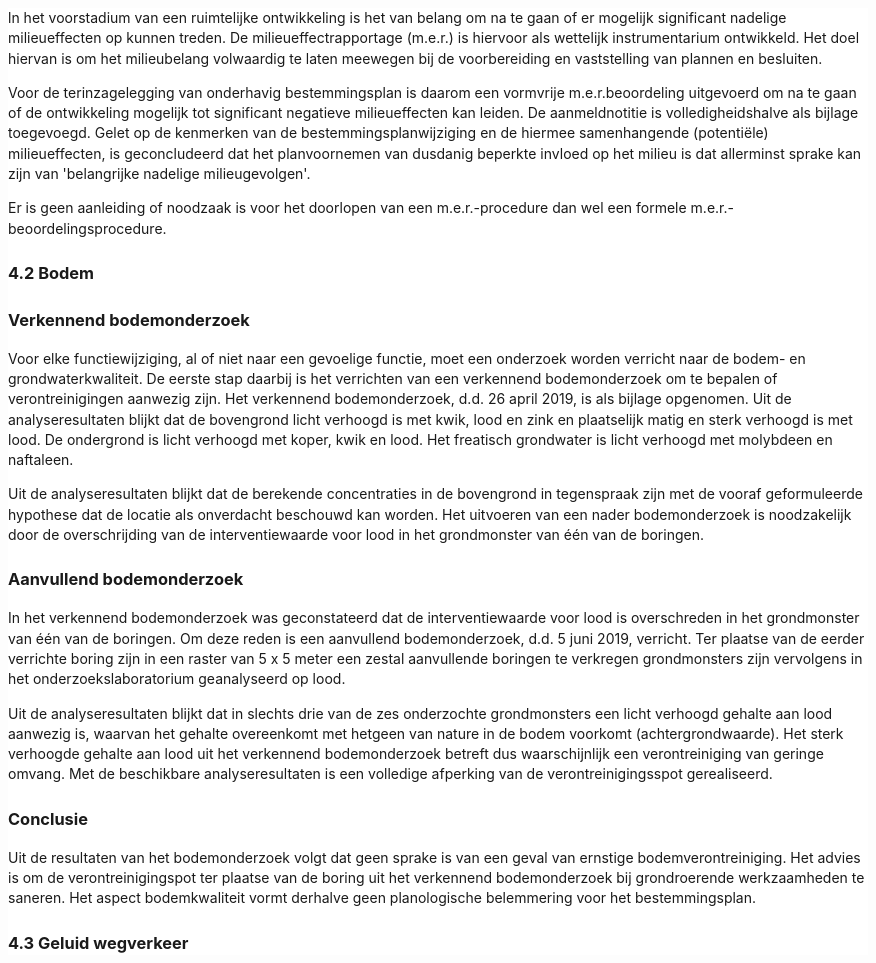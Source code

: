 ln het voorstadium van een ruimtelijke ontwikkeling is het van belang om na te gaan of er mogelijk significant nadelige milieueffecten op kunnen treden. De milieueffectrapportage (m.e.r.) is hiervoor als wettelijk instrumentarium ontwikkeld. Het doel hiervan is om het milieubelang volwaardig te laten meewegen bij de voorbereiding en vaststelling van plannen en besluiten.

Voor de terinzagelegging van onderhavig bestemmingsplan is daarom een vormvrije m.e.r.beoordeling uitgevoerd om na te gaan of de ontwikkeling mogelijk tot significant negatieve milieueffecten kan leiden. De aanmeldnotitie is volledigheidshalve als bijlage toegevoegd. Gelet op de kenmerken van de bestemmingsplanwijziging en de hiermee samenhangende (potentiële) milieueffecten, is geconcludeerd dat het planvoornemen van dusdanig beperkte invloed op het milieu is dat allerminst sprake kan zijn van 'belangrijke nadelige milieugevolgen'.

Er is geen aanleiding of noodzaak is voor het doorlopen van een m.e.r.-procedure dan wel een formele m.e.r.-beoordelingsprocedure.

### 4.2 Bodem

### Verkennend bodemonderzoek

Voor elke functiewijziging, al of niet naar een gevoelige functie, moet een onderzoek worden verricht naar de bodem- en grondwaterkwaliteit. De eerste stap daarbij is het verrichten van een verkennend bodemonderzoek om te bepalen of verontreinigingen aanwezig zijn. Het verkennend bodemonderzoek, d.d. 26 april 2019, is als bijlage opgenomen. Uit de analyseresultaten blijkt dat de bovengrond licht verhoogd is met kwik, lood en zink en plaatselijk matig en sterk verhoogd is met lood. De ondergrond is licht verhoogd met koper, kwik en lood. Het freatisch grondwater is licht verhoogd met molybdeen en naftaleen.

Uit de analyseresultaten blijkt dat de berekende concentraties in de bovengrond in tegenspraak zijn met de vooraf geformuleerde hypothese dat de locatie als onverdacht beschouwd kan worden. Het uitvoeren van een nader bodemonderzoek is noodzakelijk door de overschrijding van de interventiewaarde voor lood in het grondmonster van één van de boringen.

### Aanvullend bodemonderzoek

In het verkennend bodemonderzoek was geconstateerd dat de interventiewaarde voor lood is overschreden in het grondmonster van één van de boringen. Om deze reden is een aanvullend bodemonderzoek, d.d. 5 juni 2019, verricht. Ter plaatse van de eerder verrichte boring zijn in een raster van 5 x 5 meter een zestal aanvullende boringen te verkregen grondmonsters zijn vervolgens in het onderzoekslaboratorium geanalyseerd op lood.

Uit de analyseresultaten blijkt dat in slechts drie van de zes onderzochte grondmonsters een licht verhoogd gehalte aan lood aanwezig is, waarvan het gehalte overeenkomt met hetgeen van nature in de bodem voorkomt (achtergrondwaarde). Het sterk verhoogde gehalte aan lood uit het verkennend bodemonderzoek betreft dus waarschijnlijk een verontreiniging van geringe omvang. Met de beschikbare analyseresultaten is een volledige afperking van de verontreinigingsspot gerealiseerd.

### Conclusie

Uit de resultaten van het bodemonderzoek volgt dat geen sprake is van een geval van ernstige bodemverontreiniging. Het advies is om de verontreinigingspot ter plaatse van de boring uit het verkennend bodemonderzoek bij grondroerende werkzaamheden te saneren. Het aspect bodemkwaliteit vormt derhalve geen planologische belemmering voor het bestemmingsplan.

### 4.3 Geluid wegverkeer
